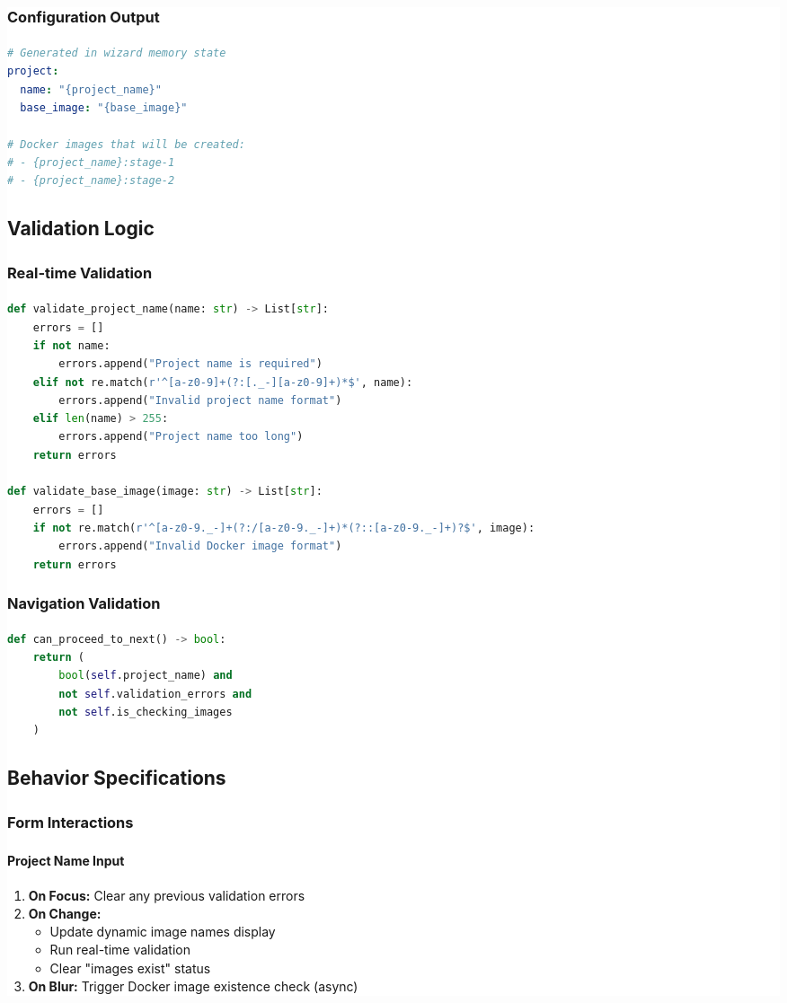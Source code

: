 ### Configuration Output
```yaml
# Generated in wizard memory state
project:
  name: "{project_name}"
  base_image: "{base_image}"
  
# Docker images that will be created:
# - {project_name}:stage-1  
# - {project_name}:stage-2
```

## Validation Logic

### Real-time Validation
```python
def validate_project_name(name: str) -> List[str]:
    errors = []
    if not name:
        errors.append("Project name is required")
    elif not re.match(r'^[a-z0-9]+(?:[._-][a-z0-9]+)*$', name):
        errors.append("Invalid project name format")
    elif len(name) > 255:
        errors.append("Project name too long")
    return errors

def validate_base_image(image: str) -> List[str]:
    errors = []
    if not re.match(r'^[a-z0-9._-]+(?:/[a-z0-9._-]+)*(?::[a-z0-9._-]+)?$', image):
        errors.append("Invalid Docker image format")
    return errors
```

### Navigation Validation
```python
def can_proceed_to_next() -> bool:
    return (
        bool(self.project_name) and
        not self.validation_errors and
        not self.is_checking_images
    )
```

## Behavior Specifications

### Form Interactions

#### Project Name Input
1. **On Focus:** Clear any previous validation errors
2. **On Change:** 
   - Update dynamic image names display
   - Run real-time validation
   - Clear "images exist" status
3. **On Blur:** Trigger Docker image existence check (async)
